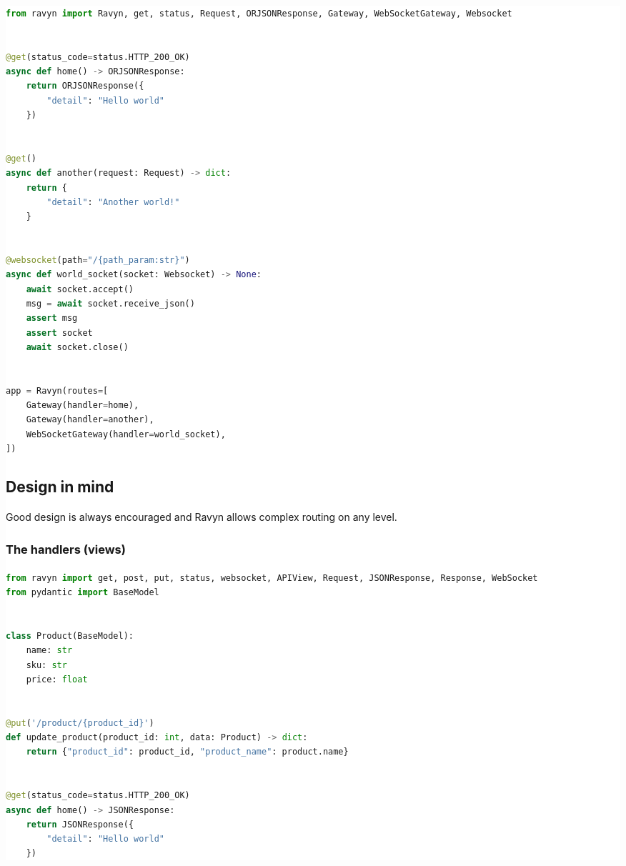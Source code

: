 ```python title='src/app.py'
from ravyn import Ravyn, get, status, Request, ORJSONResponse, Gateway, WebSocketGateway, Websocket


@get(status_code=status.HTTP_200_OK)
async def home() -> ORJSONResponse:
    return ORJSONResponse({
        "detail": "Hello world"
    })


@get()
async def another(request: Request) -> dict:
    return {
        "detail": "Another world!"
    }


@websocket(path="/{path_param:str}")
async def world_socket(socket: Websocket) -> None:
    await socket.accept()
    msg = await socket.receive_json()
    assert msg
    assert socket
    await socket.close()


app = Ravyn(routes=[
    Gateway(handler=home),
    Gateway(handler=another),
    WebSocketGateway(handler=world_socket),
])

```

## Design in mind

Good design is always encouraged and Ravyn allows complex routing on any level.

### The handlers (views)

```python title="myapp/accounts/controllers.py"
from ravyn import get, post, put, status, websocket, APIView, Request, JSONResponse, Response, WebSocket
from pydantic import BaseModel


class Product(BaseModel):
    name: str
    sku: str
    price: float


@put('/product/{product_id}')
def update_product(product_id: int, data: Product) -> dict:
    return {"product_id": product_id, "product_name": product.name}


@get(status_code=status.HTTP_200_OK)
async def home() -> JSONResponse:
    return JSONResponse({
        "detail": "Hello world"
    })

```